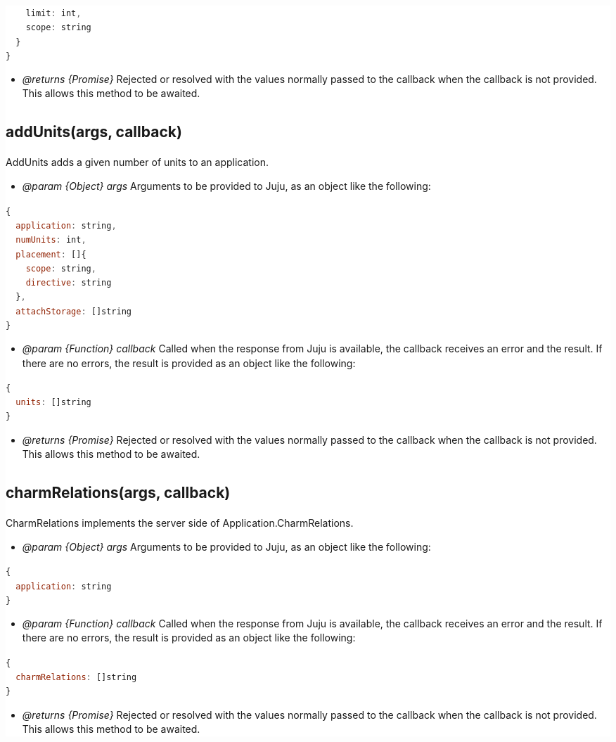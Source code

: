 ```javascript
    limit: int,
    scope: string
  }
}
```
- *@returns {Promise}* Rejected or resolved with the values normally passed to
  the callback when the callback is not provided.
  This allows this method to be awaited.

## addUnits(args, callback)
AddUnits adds a given number of units to an application.

- *@param {Object} args* Arguments to be provided to Juju, as an object like
  the following:
```javascript
{
  application: string,
  numUnits: int,
  placement: []{
    scope: string,
    directive: string
  },
  attachStorage: []string
}
```
- *@param {Function} callback* Called when the response from Juju is available,
  the callback receives an error and the result. If there are no errors, the
  result is provided as an object like the following:
```javascript
{
  units: []string
}
```
- *@returns {Promise}* Rejected or resolved with the values normally passed to
  the callback when the callback is not provided.
  This allows this method to be awaited.

## charmRelations(args, callback)
CharmRelations implements the server side of Application.CharmRelations.

- *@param {Object} args* Arguments to be provided to Juju, as an object like
  the following:
```javascript
{
  application: string
}
```
- *@param {Function} callback* Called when the response from Juju is available,
  the callback receives an error and the result. If there are no errors, the
  result is provided as an object like the following:
```javascript
{
  charmRelations: []string
}
```
- *@returns {Promise}* Rejected or resolved with the values normally passed to
  the callback when the callback is not provided.
  This allows this method to be awaited.
